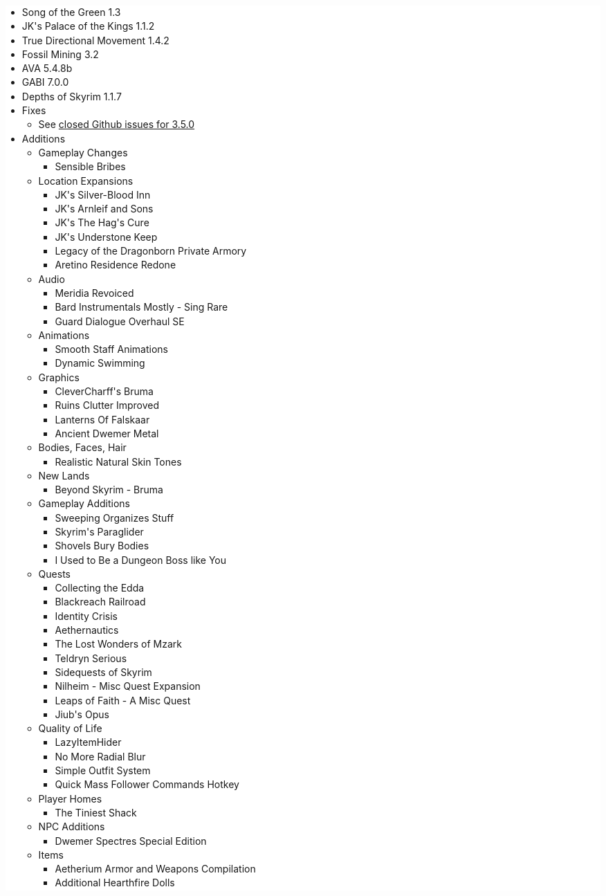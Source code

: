   - Song of the Green 1.3
  - JK's Palace of the Kings 1.1.2
  - True Directional Movement 1.4.2
  - Fossil Mining 3.2
  - AVA 5.4.8b
  - GABI 7.0.0
  - Depths of Skyrim 1.1.7
- Fixes
  - See [closed Github issues for 3.5.0](https://github.com/ForgottenGlory/Living-Skyrim-3/milestone/13?closed=1)
- Additions
  - Gameplay Changes
    - Sensible Bribes
  - Location Expansions
    - JK's Silver-Blood Inn
    - JK's Arnleif and Sons
    - JK's The Hag's Cure
    - JK's Understone Keep
    - Legacy of the Dragonborn Private Armory
    - Aretino Residence Redone
  - Audio 
    - Meridia Revoiced
    - Bard Instrumentals Mostly - Sing Rare
    - Guard Dialogue Overhaul SE
  - Animations
    - Smooth Staff Animations
    - Dynamic Swimming
  - Graphics
    - CleverCharff's Bruma
    - Ruins Clutter Improved
    - Lanterns Of Falskaar
    - Ancient Dwemer Metal
  - Bodies, Faces, Hair
    - Realistic Natural Skin Tones
  - New Lands
    - Beyond Skyrim - Bruma
  - Gameplay Additions
    - Sweeping Organizes Stuff 
    - Skyrim's Paraglider
    - Shovels Bury Bodies
    - I Used to Be a Dungeon Boss like You 
  - Quests
    - Collecting the Edda
    - Blackreach Railroad
    - Identity Crisis
    - Aethernautics
    - The Lost Wonders of Mzark
    - Teldryn Serious
    - Sidequests of Skyrim
    - Nilheim - Misc Quest Expansion
    - Leaps of Faith - A Misc Quest
    - Jiub's Opus
  - Quality of Life
    - LazyItemHider
    - No More Radial Blur
    - Simple Outfit System
    - Quick Mass Follower Commands Hotkey
  - Player Homes
    - The Tiniest Shack
  - NPC Additions
    - Dwemer Spectres Special Edition
  - Items
    - Aetherium Armor and Weapons Compilation
    - Additional Hearthfire Dolls